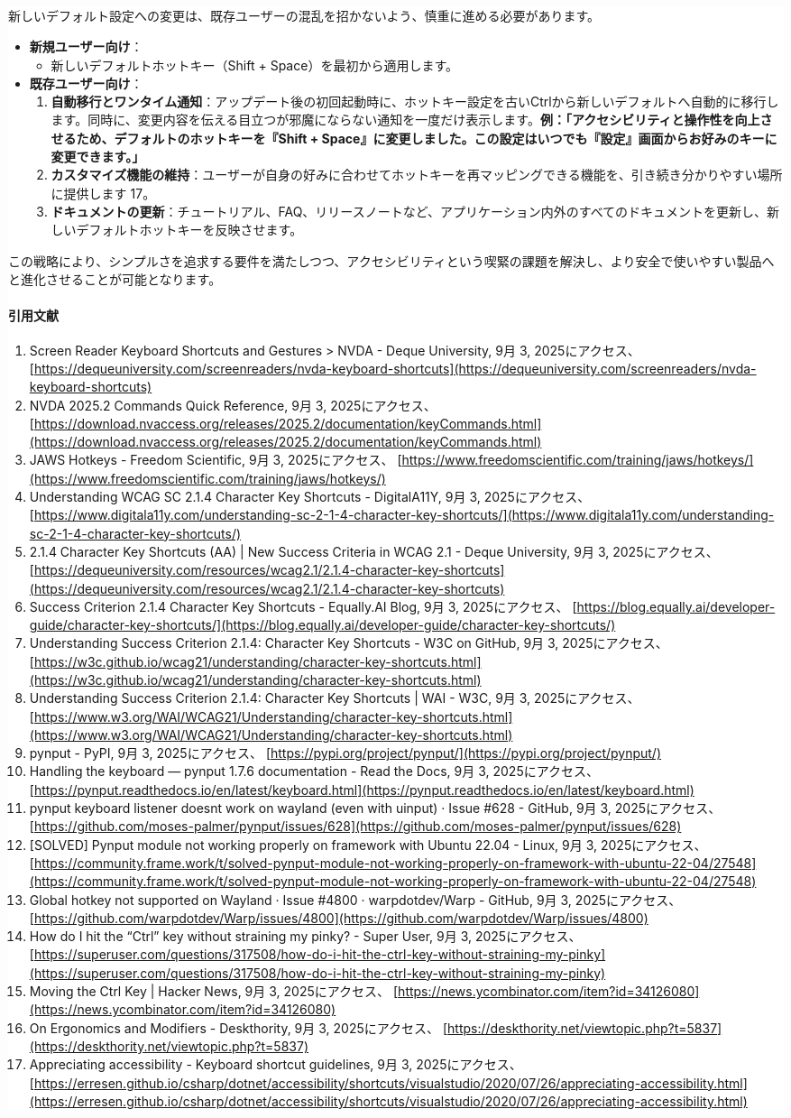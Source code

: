 新しいデフォルト設定への変更は、既存ユーザーの混乱を招かないよう、慎重に進める必要があります。

* **新規ユーザー向け**：  
  * 新しいデフォルトホットキー（Shift \+ Space）を最初から適用します。  
* **既存ユーザー向け**：  
  1. **自動移行とワンタイム通知**：アップデート後の初回起動時に、ホットキー設定を古いCtrlから新しいデフォルトへ自動的に移行します。同時に、変更内容を伝える目立つが邪魔にならない通知を一度だけ表示します。**例：「アクセシビリティと操作性を向上させるため、デフォルトのホットキーを『Shift \+ Space』に変更しました。この設定はいつでも『設定』画面からお好みのキーに変更できます。」**  
  2. **カスタマイズ機能の維持**：ユーザーが自身の好みに合わせてホットキーを再マッピングできる機能を、引き続き分かりやすい場所に提供します 17。  
  3. **ドキュメントの更新**：チュートリアル、FAQ、リリースノートなど、アプリケーション内外のすべてのドキュメントを更新し、新しいデフォルトホットキーを反映させます。

この戦略により、シンプルさを追求する要件を満たしつつ、アクセシビリティという喫緊の課題を解決し、より安全で使いやすい製品へと進化させることが可能となります。

#### **引用文献**

1. Screen Reader Keyboard Shortcuts and Gestures \> NVDA \- Deque University, 9月 3, 2025にアクセス、 [https://dequeuniversity.com/screenreaders/nvda-keyboard-shortcuts](https://dequeuniversity.com/screenreaders/nvda-keyboard-shortcuts)  
2. NVDA 2025.2 Commands Quick Reference, 9月 3, 2025にアクセス、 [https://download.nvaccess.org/releases/2025.2/documentation/keyCommands.html](https://download.nvaccess.org/releases/2025.2/documentation/keyCommands.html)  
3. JAWS Hotkeys \- Freedom Scientific, 9月 3, 2025にアクセス、 [https://www.freedomscientific.com/training/jaws/hotkeys/](https://www.freedomscientific.com/training/jaws/hotkeys/)  
4. Understanding WCAG SC 2.1.4 Character Key Shortcuts \- DigitalA11Y, 9月 3, 2025にアクセス、 [https://www.digitala11y.com/understanding-sc-2-1-4-character-key-shortcuts/](https://www.digitala11y.com/understanding-sc-2-1-4-character-key-shortcuts/)  
5. 2.1.4 Character Key Shortcuts (AA) | New Success Criteria in WCAG 2.1 \- Deque University, 9月 3, 2025にアクセス、 [https://dequeuniversity.com/resources/wcag2.1/2.1.4-character-key-shortcuts](https://dequeuniversity.com/resources/wcag2.1/2.1.4-character-key-shortcuts)  
6. Success Criterion 2.1.4 Character Key Shortcuts \- Equally.AI Blog, 9月 3, 2025にアクセス、 [https://blog.equally.ai/developer-guide/character-key-shortcuts/](https://blog.equally.ai/developer-guide/character-key-shortcuts/)  
7. Understanding Success Criterion 2.1.4: Character Key Shortcuts \- W3C on GitHub, 9月 3, 2025にアクセス、 [https://w3c.github.io/wcag21/understanding/character-key-shortcuts.html](https://w3c.github.io/wcag21/understanding/character-key-shortcuts.html)  
8. Understanding Success Criterion 2.1.4: Character Key Shortcuts | WAI \- W3C, 9月 3, 2025にアクセス、 [https://www.w3.org/WAI/WCAG21/Understanding/character-key-shortcuts.html](https://www.w3.org/WAI/WCAG21/Understanding/character-key-shortcuts.html)  
9. pynput \- PyPI, 9月 3, 2025にアクセス、 [https://pypi.org/project/pynput/](https://pypi.org/project/pynput/)  
10. Handling the keyboard — pynput 1.7.6 documentation \- Read the Docs, 9月 3, 2025にアクセス、 [https://pynput.readthedocs.io/en/latest/keyboard.html](https://pynput.readthedocs.io/en/latest/keyboard.html)  
11. pynput keyboard listener doesnt work on wayland (even with uinput) · Issue \#628 \- GitHub, 9月 3, 2025にアクセス、 [https://github.com/moses-palmer/pynput/issues/628](https://github.com/moses-palmer/pynput/issues/628)  
12. \[SOLVED\] Pynput module not working properly on framework with Ubuntu 22.04 \- Linux, 9月 3, 2025にアクセス、 [https://community.frame.work/t/solved-pynput-module-not-working-properly-on-framework-with-ubuntu-22-04/27548](https://community.frame.work/t/solved-pynput-module-not-working-properly-on-framework-with-ubuntu-22-04/27548)  
13. Global hotkey not supported on Wayland · Issue \#4800 · warpdotdev/Warp \- GitHub, 9月 3, 2025にアクセス、 [https://github.com/warpdotdev/Warp/issues/4800](https://github.com/warpdotdev/Warp/issues/4800)  
14. How do I hit the “Ctrl” key without straining my pinky? \- Super User, 9月 3, 2025にアクセス、 [https://superuser.com/questions/317508/how-do-i-hit-the-ctrl-key-without-straining-my-pinky](https://superuser.com/questions/317508/how-do-i-hit-the-ctrl-key-without-straining-my-pinky)  
15. Moving the Ctrl Key | Hacker News, 9月 3, 2025にアクセス、 [https://news.ycombinator.com/item?id=34126080](https://news.ycombinator.com/item?id=34126080)  
16. On Ergonomics and Modifiers \- Deskthority, 9月 3, 2025にアクセス、 [https://deskthority.net/viewtopic.php?t=5837](https://deskthority.net/viewtopic.php?t=5837)  
17. Appreciating accessibility \- Keyboard shortcut guidelines, 9月 3, 2025にアクセス、 [https://erresen.github.io/csharp/dotnet/accessibility/shortcuts/visualstudio/2020/07/26/appreciating-accessibility.html](https://erresen.github.io/csharp/dotnet/accessibility/shortcuts/visualstudio/2020/07/26/appreciating-accessibility.html)  